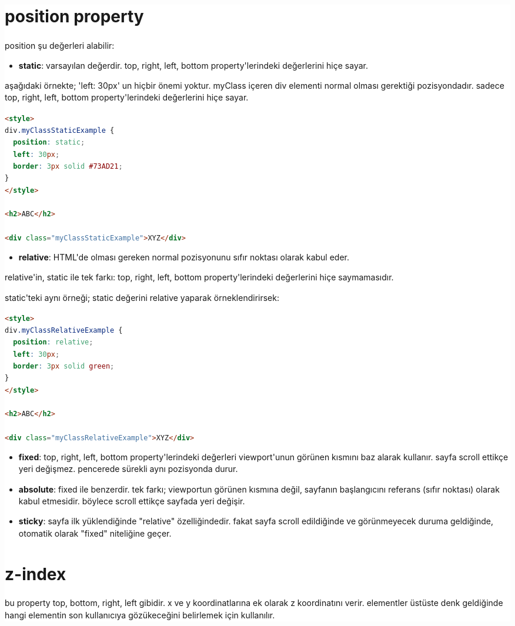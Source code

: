 # position property
position şu değerleri alabilir:

- __static__: varsayılan değerdir. top, right, left, bottom property'lerindeki değerlerini hiçe sayar. 

aşağıdaki örnekte; 'left: 30px' un hiçbir önemi yoktur. myClass içeren div elementi normal olması gerektiği pozisyondadır. sadece top, right, left, bottom property'lerindeki değerlerini hiçe sayar.

```html
<style>
div.myClassStaticExample {
  position: static;
  left: 30px;
  border: 3px solid #73AD21;
}
</style>

<h2>ABC</h2>

<div class="myClassStaticExample">XYZ</div>
```

- __relative__: HTML'de olması gereken normal pozisyonunu sıfır noktası olarak kabul eder. 

relative'in, static ile tek farkı: top, right, left, bottom property'lerindeki değerlerini hiçe saymamasıdır. 

static'teki aynı örneği; static değerini relative yaparak örneklendirirsek:


```html
<style>
div.myClassRelativeExample {
  position: relative;
  left: 30px;
  border: 3px solid green;
}
</style>

<h2>ABC</h2>

<div class="myClassRelativeExample">XYZ</div>
```

- __fixed__: top, right, left, bottom property'lerindeki değerleri viewport'unun görünen kısmını baz alarak kullanır. sayfa scroll ettikçe yeri değişmez. pencerede sürekli aynı pozisyonda durur.

- __absolute__: fixed ile benzerdir. tek farkı; viewportun görünen kısmına değil, sayfanın başlangıcını referans (sıfır noktası) olarak kabul etmesidir. böylece scroll ettikçe sayfada yeri değişir.

- __sticky__: sayfa ilk yüklendiğinde "relative" özelliğindedir. fakat sayfa scroll edildiğinde ve görünmeyecek duruma geldiğinde, otomatik olarak "fixed" niteliğine geçer.

# z-index
bu property top, bottom, right, left gibidir. x ve y koordinatlarına ek olarak z koordinatını verir. elementler üstüste denk geldiğinde hangi elementin son kullanıcıya gözükeceğini belirlemek için kullanılır.
